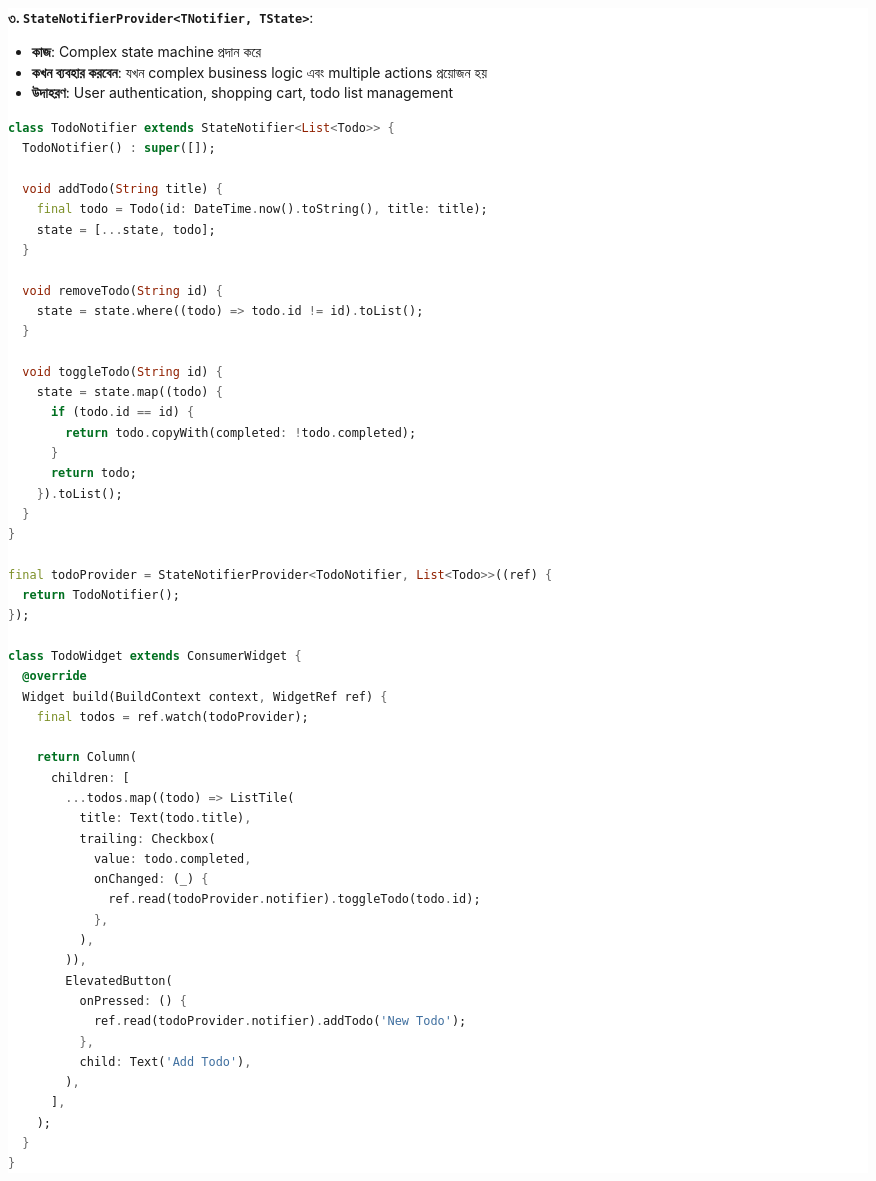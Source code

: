 **৩. `StateNotifierProvider<TNotifier, TState>`**:
- **কাজ**: Complex state machine প্রদান করে
- **কখন ব্যবহার করবেন**: যখন complex business logic এবং multiple actions প্রয়োজন হয়
- **উদাহরণ**: User authentication, shopping cart, todo list management

```dart
class TodoNotifier extends StateNotifier<List<Todo>> {
  TodoNotifier() : super([]);

  void addTodo(String title) {
    final todo = Todo(id: DateTime.now().toString(), title: title);
    state = [...state, todo];
  }

  void removeTodo(String id) {
    state = state.where((todo) => todo.id != id).toList();
  }

  void toggleTodo(String id) {
    state = state.map((todo) {
      if (todo.id == id) {
        return todo.copyWith(completed: !todo.completed);
      }
      return todo;
    }).toList();
  }
}

final todoProvider = StateNotifierProvider<TodoNotifier, List<Todo>>((ref) {
  return TodoNotifier();
});

class TodoWidget extends ConsumerWidget {
  @override
  Widget build(BuildContext context, WidgetRef ref) {
    final todos = ref.watch(todoProvider);
    
    return Column(
      children: [
        ...todos.map((todo) => ListTile(
          title: Text(todo.title),
          trailing: Checkbox(
            value: todo.completed,
            onChanged: (_) {
              ref.read(todoProvider.notifier).toggleTodo(todo.id);
            },
          ),
        )),
        ElevatedButton(
          onPressed: () {
            ref.read(todoProvider.notifier).addTodo('New Todo');
          },
          child: Text('Add Todo'),
        ),
      ],
    );
  }
}
```
